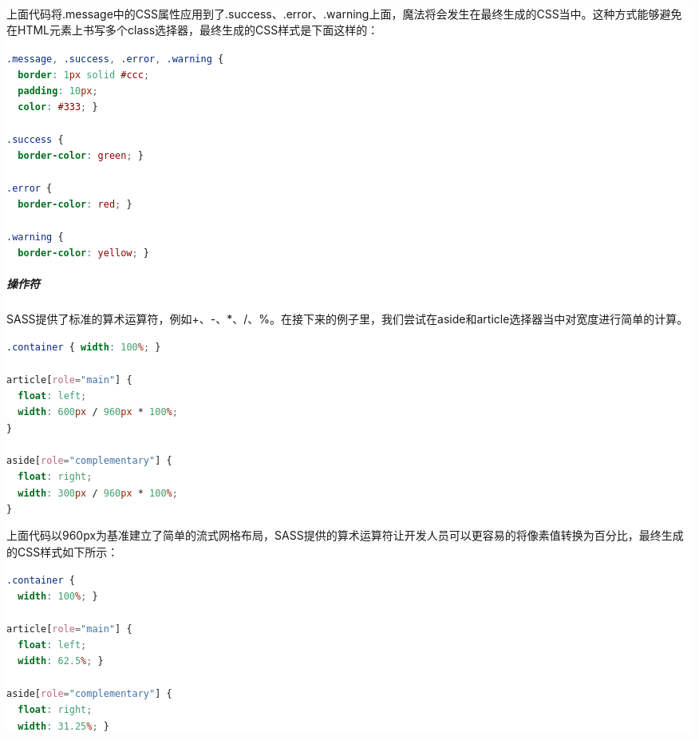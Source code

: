 上面代码将.message中的CSS属性应用到了.success、.error、.warning上面，魔法将会发生在最终生成的CSS当中。这种方式能够避免在HTML元素上书写多个class选择器，最终生成的CSS样式是下面这样的：



```css
.message, .success, .error, .warning {
  border: 1px solid #ccc;
  padding: 10px;
  color: #333; }

.success {
  border-color: green; }

.error {
  border-color: red; }

.warning {
  border-color: yellow; }
```

##### 操作符

SASS提供了标准的算术运算符，例如+、-、*、/、%。在接下来的例子里，我们尝试在aside和article选择器当中对宽度进行简单的计算。



```css
.container { width: 100%; }

article[role="main"] {
  float: left;
  width: 600px / 960px * 100%;
}

aside[role="complementary"] {
  float: right;
  width: 300px / 960px * 100%;
}
```

上面代码以960px为基准建立了简单的流式网格布局，SASS提供的算术运算符让开发人员可以更容易的将像素值转换为百分比，最终生成的CSS样式如下所示：



```css
.container {
  width: 100%; }

article[role="main"] {
  float: left;
  width: 62.5%; }

aside[role="complementary"] {
  float: right;
  width: 31.25%; }
```
